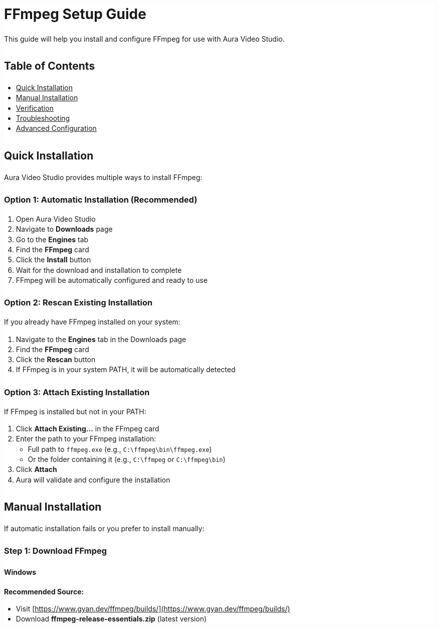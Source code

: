# FFmpeg Setup Guide

This guide will help you install and configure FFmpeg for use with Aura Video Studio.

## Table of Contents
- [Quick Installation](#quick-installation)
- [Manual Installation](#manual-installation)
- [Verification](#verification)
- [Troubleshooting](#troubleshooting)
- [Advanced Configuration](#advanced-configuration)

## Quick Installation

Aura Video Studio provides multiple ways to install FFmpeg:

### Option 1: Automatic Installation (Recommended)
1. Open Aura Video Studio
2. Navigate to **Downloads** page
3. Go to the **Engines** tab
4. Find the **FFmpeg** card
5. Click the **Install** button
6. Wait for the download and installation to complete
7. FFmpeg will be automatically configured and ready to use

### Option 2: Rescan Existing Installation
If you already have FFmpeg installed on your system:
1. Navigate to the **Engines** tab in the Downloads page
2. Find the **FFmpeg** card
3. Click the **Rescan** button
4. If FFmpeg is in your system PATH, it will be automatically detected

### Option 3: Attach Existing Installation
If FFmpeg is installed but not in your PATH:
1. Click **Attach Existing...** in the FFmpeg card
2. Enter the path to your FFmpeg installation:
   - Full path to `ffmpeg.exe` (e.g., `C:\ffmpeg\bin\ffmpeg.exe`)
   - Or the folder containing it (e.g., `C:\ffmpeg` or `C:\ffmpeg\bin`)
3. Click **Attach**
4. Aura will validate and configure the installation

## Manual Installation

If automatic installation fails or you prefer to install manually:

### Step 1: Download FFmpeg

#### Windows
**Recommended Source:**
- Visit [https://www.gyan.dev/ffmpeg/builds/](https://www.gyan.dev/ffmpeg/builds/)
- Download **ffmpeg-release-essentials.zip** (latest version)
